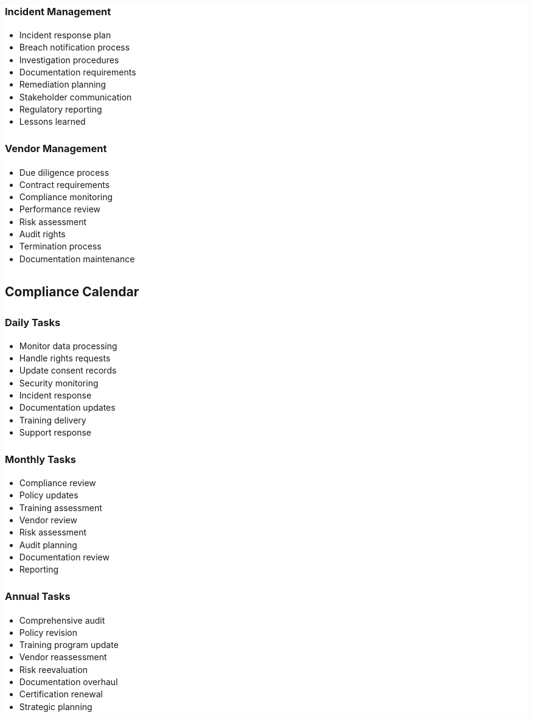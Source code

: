 ### Incident Management
- Incident response plan
- Breach notification process
- Investigation procedures
- Documentation requirements
- Remediation planning
- Stakeholder communication
- Regulatory reporting
- Lessons learned

### Vendor Management
- Due diligence process
- Contract requirements
- Compliance monitoring
- Performance review
- Risk assessment
- Audit rights
- Termination process
- Documentation maintenance

## Compliance Calendar

### Daily Tasks
- Monitor data processing
- Handle rights requests
- Update consent records
- Security monitoring
- Incident response
- Documentation updates
- Training delivery
- Support response

### Monthly Tasks
- Compliance review
- Policy updates
- Training assessment
- Vendor review
- Risk assessment
- Audit planning
- Documentation review
- Reporting

### Annual Tasks
- Comprehensive audit
- Policy revision
- Training program update
- Vendor reassessment
- Risk reevaluation
- Documentation overhaul
- Certification renewal
- Strategic planning 